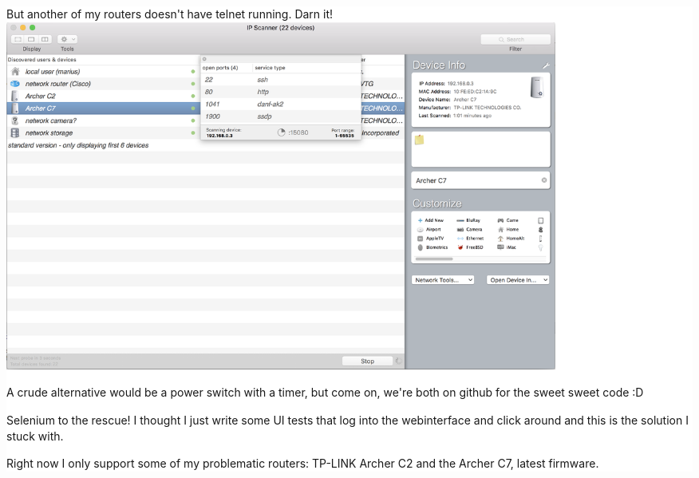 
But another of my routers doesn't have telnet running. Darn it!
<img  width="80%" src="images/noTelnetOnC7.png" />


A crude alternative would be a power switch with a timer, but come on, we're both on github for the sweet sweet code :D

Selenium to the rescue! I thought I just write some UI tests that log into the webinterface and click around and this is the solution I stuck with.

Right now I only support some of my problematic routers: TP-LINK Archer C2 and the Archer C7, latest firmware.

